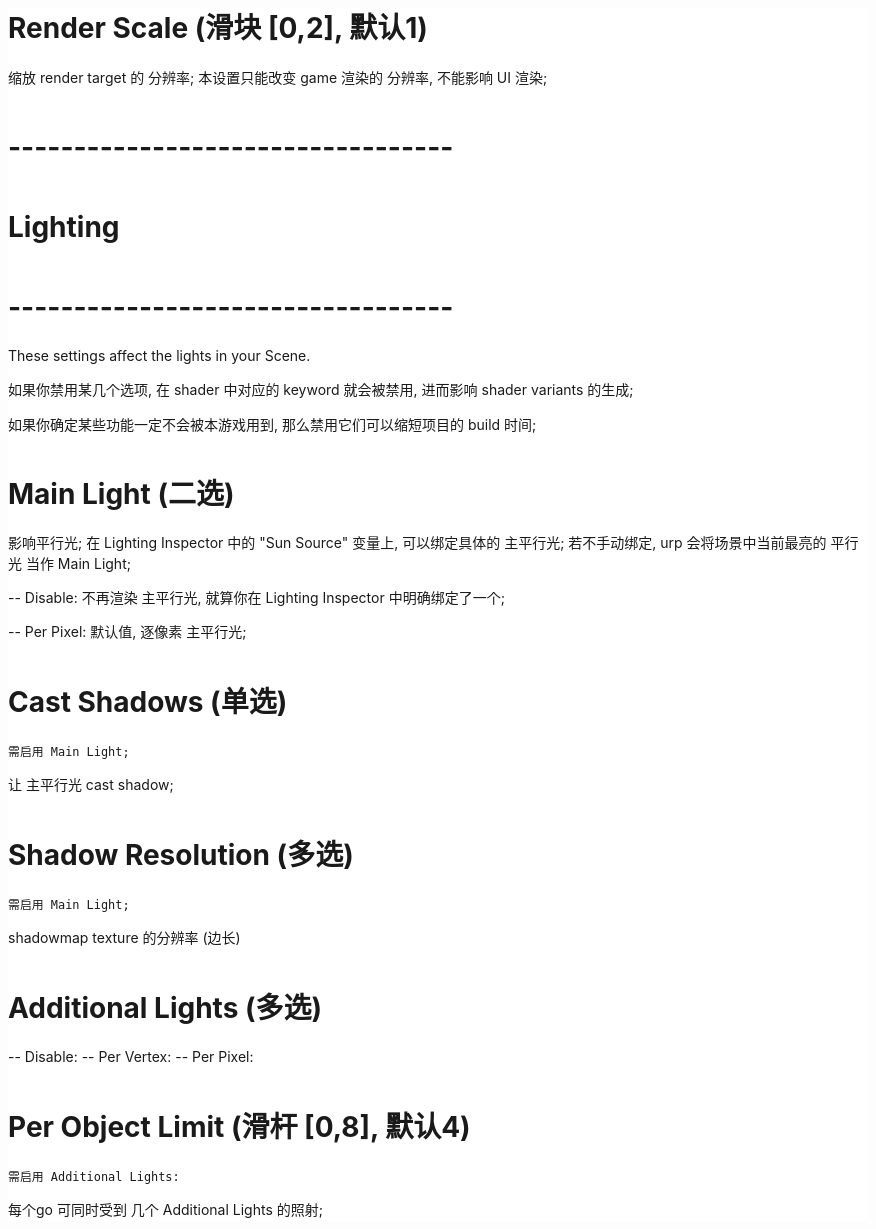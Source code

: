 
# Render Scale (滑块 [0,2], 默认1)
缩放 render target 的 分辨率; 
本设置只能改变 game 渲染的 分辨率, 不能影响 UI 渲染;


# ---------------------------------- #
#       Lighting
# ---------------------------------- #
These settings affect the lights in your Scene.

如果你禁用某几个选项, 在 shader 中对应的 keyword 就会被禁用, 进而影响 shader variants 的生成;

如果你确定某些功能一定不会被本游戏用到, 那么禁用它们可以缩短项目的 build 时间;

# Main Light (二选)
影响平行光; 
在 Lighting Inspector 中的 "Sun Source" 变量上, 可以绑定具体的 主平行光;
若不手动绑定, urp 会将场景中当前最亮的 平行光 当作 Main Light;

-- Disable:
    不再渲染 主平行光, 就算你在 Lighting Inspector 中明确绑定了一个;

-- Per Pixel:
    默认值, 逐像素 主平行光;

# Cast Shadows (单选)
    需启用 Main Light;
让 主平行光 cast shadow;


# Shadow Resolution (多选)
    需启用 Main Light;
shadowmap texture 的分辨率 (边长)


# Additional Lights (多选)
-- Disable:
-- Per Vertex:
-- Per Pixel:

# Per Object Limit (滑杆 [0,8], 默认4)
    需启用 Additional Lights:
每个go 可同时受到 几个 Additional Lights 的照射;
